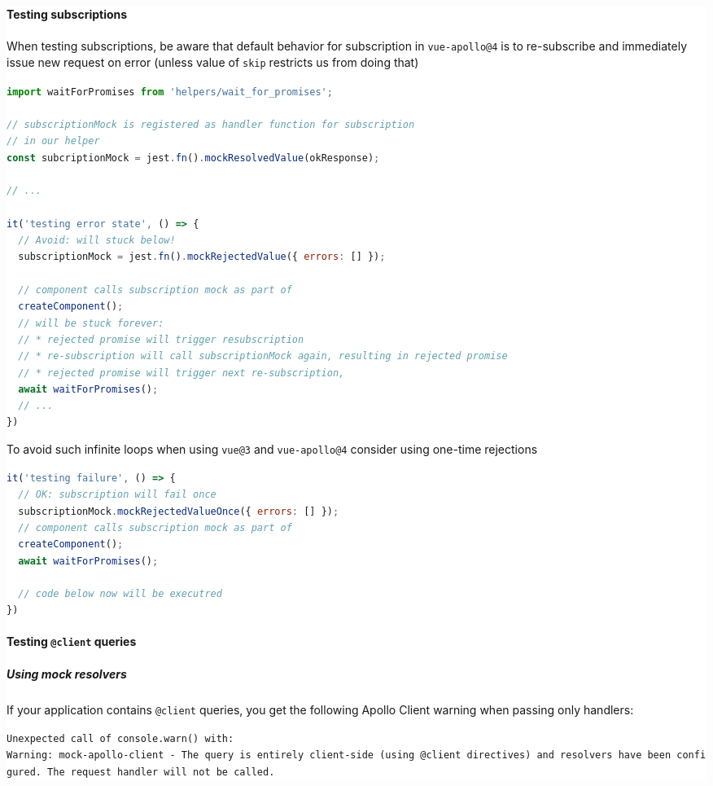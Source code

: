 #### Testing subscriptions

When testing subscriptions, be aware that default behavior for subscription in `vue-apollo@4` is to re-subscribe and immediately issue new request on error (unless value of `skip` restricts us from doing that)

```javascript
import waitForPromises from 'helpers/wait_for_promises';

// subscriptionMock is registered as handler function for subscription
// in our helper
const subcriptionMock = jest.fn().mockResolvedValue(okResponse);

// ...

it('testing error state', () => {
  // Avoid: will stuck below!
  subscriptionMock = jest.fn().mockRejectedValue({ errors: [] });

  // component calls subscription mock as part of
  createComponent();
  // will be stuck forever:
  // * rejected promise will trigger resubscription
  // * re-subscription will call subscriptionMock again, resulting in rejected promise
  // * rejected promise will trigger next re-subscription,
  await waitForPromises();
  // ...
})
```

To avoid such infinite loops when using `vue@3` and `vue-apollo@4` consider using one-time rejections

```javascript
it('testing failure', () => {
  // OK: subscription will fail once
  subscriptionMock.mockRejectedValueOnce({ errors: [] });
  // component calls subscription mock as part of
  createComponent();
  await waitForPromises();

  // code below now will be executred
})
```

#### Testing `@client` queries

##### Using mock resolvers

If your application contains `@client` queries, you get
the following Apollo Client warning when passing only handlers:

```shell
Unexpected call of console.warn() with:
Warning: mock-apollo-client - The query is entirely client-side (using @client directives) and resolvers have been configured. The request handler will not be called.
```
